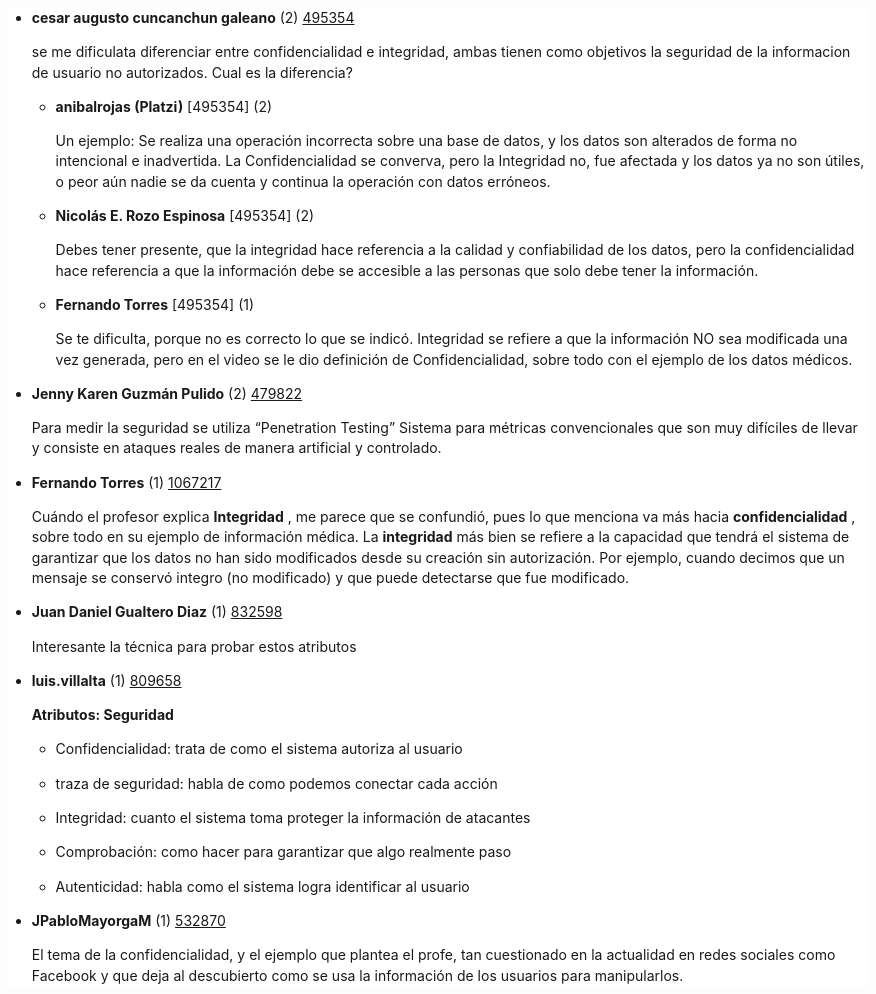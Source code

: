 * **cesar augusto cuncanchun galeano** (2) [495354](https://platzi.com/comentario/495354/) 

	se me dificulata diferenciar entre confidencialidad e integridad, ambas tienen como objetivos la seguridad de la informacion de usuario no autorizados. Cual es la diferencia?

	* **anibalrojas (Platzi)** [495354] (2)

		Un ejemplo: Se realiza una operación incorrecta sobre una base de datos, y los datos son alterados de forma no intencional e inadvertida. La Confidencialidad se converva, pero la Integridad no, fue afectada y los datos ya no son útiles, o peor aún nadie se da cuenta y continua la operación con datos erróneos.

	* **Nicolás E. Rozo Espinosa** [495354] (2)

		Debes tener presente, que la integridad hace referencia a la calidad y confiabilidad de los datos, pero la confidencialidad hace referencia a que la información debe se accesible a las personas que solo debe tener la información.

	* **Fernando Torres** [495354] (1)

		Se te dificulta, porque no es correcto lo que se indicó. Integridad se refiere a que la información NO sea modificada una vez generada, pero en el video se le dio definición de Confidencialidad, sobre todo con el ejemplo de los datos médicos.

* **Jenny Karen Guzmán Pulido** (2) [479822](https://platzi.com/comentario/479822/) 

	Para medir la seguridad se utiliza “Penetration Testing” Sistema para métricas convencionales que son muy difíciles de llevar y consiste en ataques reales de manera artificial y controlado.

* **Fernando Torres** (1) [1067217](https://platzi.com/comentario/1067217/) 

	Cuándo el profesor explica **Integridad** , me parece que se confundió, pues lo que menciona va más hacia **confidencialidad** , sobre todo en su ejemplo de información médica. La **integridad** más bien se refiere a la capacidad que tendrá el sistema de garantizar que los datos no han sido modificados desde su creación sin autorización. Por ejemplo, cuando decimos que un mensaje se conservó integro (no modificado) y que puede detectarse que fue modificado.

* **Juan Daniel Gualtero Diaz** (1) [832598](https://platzi.com/comentario/832598/) 

	Interesante la técnica para probar estos atributos

* **luis.villalta** (1) [809658](https://platzi.com/comentario/809658/) 

	 **Atributos: Seguridad**
	
	* Confidencialidad: trata de como el sistema autoriza al usuario
	
	* traza de seguridad: habla de como podemos conectar cada acción
	
	* Integridad: cuanto el sistema toma proteger la información de atacantes
	
	* Comprobación: como hacer para garantizar que algo realmente paso
	
	* Autenticidad: habla como el sistema logra identificar al usuario
	
	
	

* **JPabloMayorgaM** (1) [532870](https://platzi.com/comentario/532870/) 

	El tema de la confidencialidad, y el ejemplo que plantea el profe, tan cuestionado en la actualidad en redes sociales como Facebook y que deja al descubierto como se usa la información de los usuarios para manipularlos.
